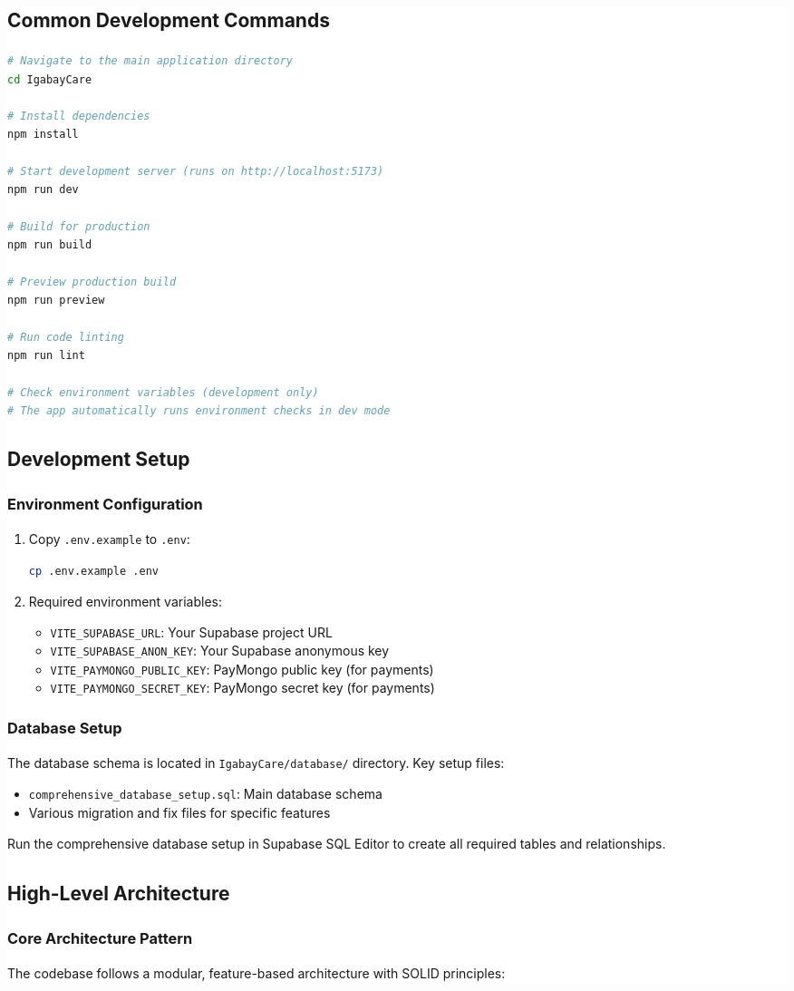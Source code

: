 ## Common Development Commands

```bash
# Navigate to the main application directory
cd IgabayCare

# Install dependencies
npm install

# Start development server (runs on http://localhost:5173)
npm run dev

# Build for production
npm run build

# Preview production build
npm run preview

# Run code linting
npm run lint

# Check environment variables (development only)
# The app automatically runs environment checks in dev mode
```

## Development Setup

### Environment Configuration
1. Copy `.env.example` to `.env`:
   ```bash
   cp .env.example .env
   ```

2. Required environment variables:
   - `VITE_SUPABASE_URL`: Your Supabase project URL
   - `VITE_SUPABASE_ANON_KEY`: Your Supabase anonymous key
   - `VITE_PAYMONGO_PUBLIC_KEY`: PayMongo public key (for payments)
   - `VITE_PAYMONGO_SECRET_KEY`: PayMongo secret key (for payments)

### Database Setup
The database schema is located in `IgabayCare/database/` directory. Key setup files:
- `comprehensive_database_setup.sql`: Main database schema
- Various migration and fix files for specific features

Run the comprehensive database setup in Supabase SQL Editor to create all required tables and relationships.

## High-Level Architecture

### Core Architecture Pattern
The codebase follows a modular, feature-based architecture with SOLID principles:
